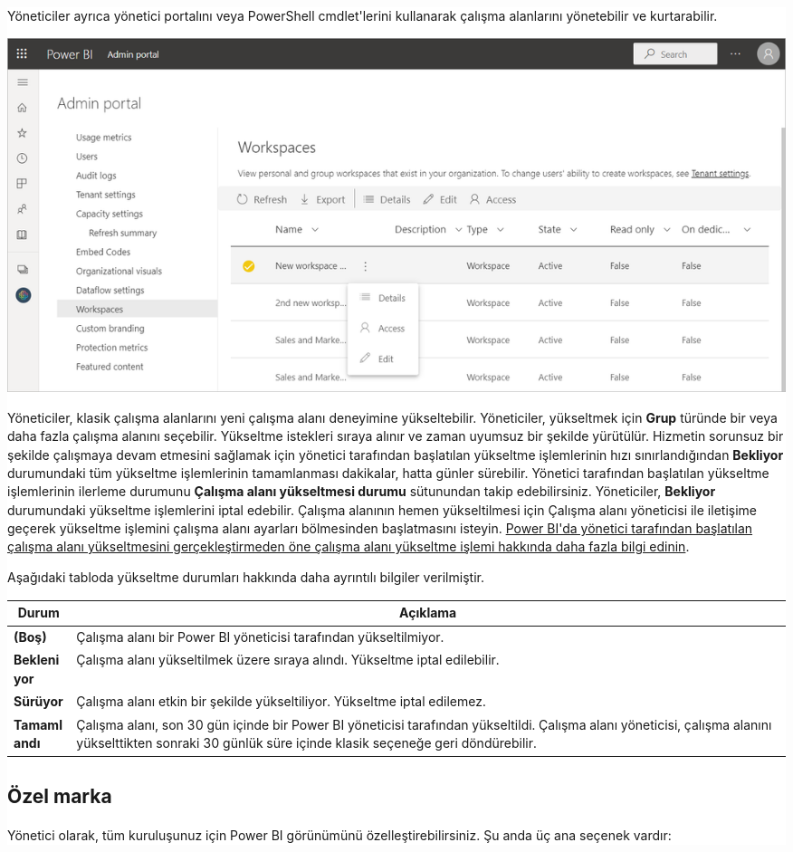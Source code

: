 Yöneticiler ayrıca yönetici portalını veya PowerShell cmdlet'lerini kullanarak çalışma alanlarını yönetebilir ve kurtarabilir. 

![Çalışma alanları listesi](media/service-admin-portal/workspaces-list.png)

Yöneticiler, klasik çalışma alanlarını yeni çalışma alanı deneyimine yükseltebilir. Yöneticiler, yükseltmek için **Grup** türünde bir veya daha fazla çalışma alanını seçebilir. Yükseltme istekleri sıraya alınır ve zaman uyumsuz bir şekilde yürütülür. Hizmetin sorunsuz bir şekilde çalışmaya devam etmesini sağlamak için yönetici tarafından başlatılan yükseltme işlemlerinin hızı sınırlandığından **Bekliyor** durumundaki tüm yükseltme işlemlerinin tamamlanması dakikalar, hatta günler sürebilir. Yönetici tarafından başlatılan yükseltme işlemlerinin ilerleme durumunu **Çalışma alanı yükseltmesi durumu** sütunundan takip edebilirsiniz. Yöneticiler, **Bekliyor** durumundaki yükseltme işlemlerini iptal edebilir. Çalışma alanının hemen yükseltilmesi için Çalışma alanı yöneticisi ile iletişime geçerek yükseltme işlemini çalışma alanı ayarları bölmesinden başlatmasını isteyin. [Power BI'da yönetici tarafından başlatılan çalışma alanı yükseltmesini gerçekleştirmeden öne çalışma alanı yükseltme işlemi hakkında daha fazla bilgi edinin](../collaborate-share/service-upgrade-workspaces.md).

Aşağıdaki tabloda yükseltme durumları hakkında daha ayrıntılı bilgiler verilmiştir.

|Durum  |Açıklama  |
|---------|---------|
| **(Boş)** | Çalışma alanı bir Power BI yöneticisi tarafından yükseltilmiyor. |
| **Bekleniyor** | Çalışma alanı yükseltilmek üzere sıraya alındı. Yükseltme iptal edilebilir. |
| **Sürüyor** | Çalışma alanı etkin bir şekilde yükseltiliyor. Yükseltme iptal edilemez. |
| **Tamamlandı** | Çalışma alanı, son 30 gün içinde bir Power BI yöneticisi tarafından yükseltildi. Çalışma alanı yöneticisi, çalışma alanını yükselttikten sonraki 30 günlük süre içinde klasik seçeneğe geri döndürebilir. |


## <a name="custom-branding"></a>Özel marka

Yönetici olarak, tüm kuruluşunuz için Power BI görünümünü özelleştirebilirsiniz. Şu anda üç ana seçenek vardır:
